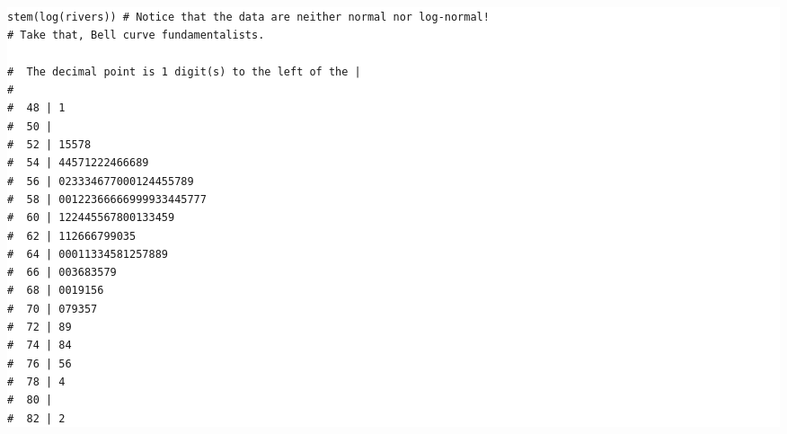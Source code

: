     stem(log(rivers)) # Notice that the data are neither normal nor log-normal!
    # Take that, Bell curve fundamentalists.

    #  The decimal point is 1 digit(s) to the left of the |
    #
    #  48 | 1
    #  50 |
    #  52 | 15578
    #  54 | 44571222466689
    #  56 | 023334677000124455789
    #  58 | 00122366666999933445777
    #  60 | 122445567800133459
    #  62 | 112666799035
    #  64 | 00011334581257889
    #  66 | 003683579
    #  68 | 0019156
    #  70 | 079357
    #  72 | 89
    #  74 | 84
    #  76 | 56
    #  78 | 4
    #  80 |
    #  82 | 2
